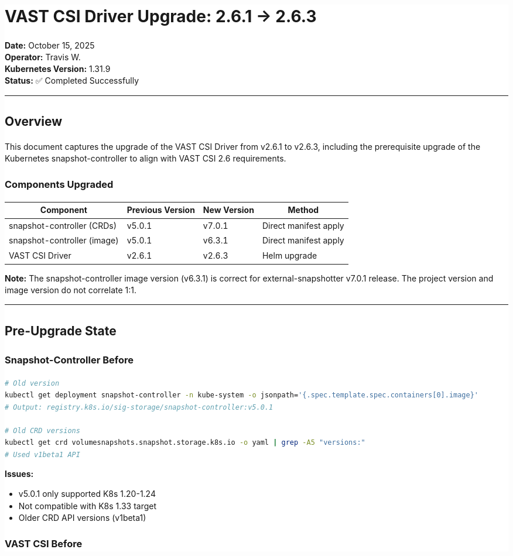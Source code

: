 # VAST CSI Driver Upgrade: 2.6.1 → 2.6.3

**Date:** October 15, 2025  
**Operator:** Travis W.  
**Kubernetes Version:** 1.31.9  
**Status:** ✅ Completed Successfully

---

## Overview

This document captures the upgrade of the VAST CSI Driver from v2.6.1 to v2.6.3, including the prerequisite upgrade of the Kubernetes snapshot-controller to align with VAST CSI 2.6 requirements.

### Components Upgraded

| Component | Previous Version | New Version | Method |
|-----------|-----------------|-------------|--------|
| snapshot-controller (CRDs) | v5.0.1 | v7.0.1 | Direct manifest apply |
| snapshot-controller (image) | v5.0.1 | v6.3.1 | Direct manifest apply |
| VAST CSI Driver | v2.6.1 | v2.6.3 | Helm upgrade |

**Note:** The snapshot-controller image version (v6.3.1) is correct for external-snapshotter v7.0.1 release. The project version and image version do not correlate 1:1.

---

## Pre-Upgrade State

### Snapshot-Controller Before

```bash
# Old version
kubectl get deployment snapshot-controller -n kube-system -o jsonpath='{.spec.template.spec.containers[0].image}'
# Output: registry.k8s.io/sig-storage/snapshot-controller:v5.0.1

# Old CRD versions
kubectl get crd volumesnapshots.snapshot.storage.k8s.io -o yaml | grep -A5 "versions:"
# Used v1beta1 API
```

**Issues:**
- v5.0.1 only supported K8s 1.20-1.24
- Not compatible with K8s 1.33 target
- Older CRD API versions (v1beta1)

### VAST CSI Before
